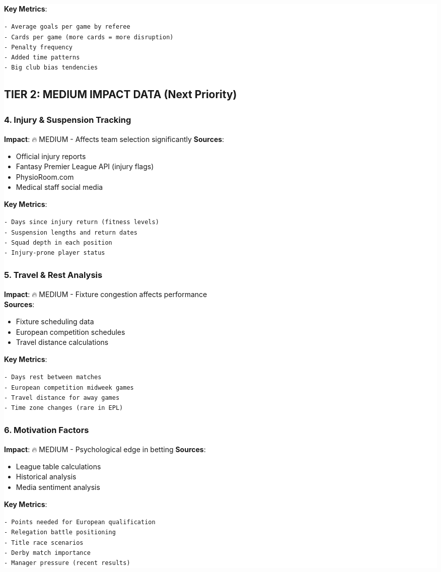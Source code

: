 **Key Metrics**:
```  
- Average goals per game by referee
- Cards per game (more cards = more disruption)
- Penalty frequency
- Added time patterns
- Big club bias tendencies
```

## TIER 2: MEDIUM IMPACT DATA (Next Priority)

### 4. Injury & Suspension Tracking  
**Impact**: 🔥 MEDIUM - Affects team selection significantly
**Sources**:
- Official injury reports
- Fantasy Premier League API (injury flags)
- PhysioRoom.com
- Medical staff social media

**Key Metrics**:
```
- Days since injury return (fitness levels)
- Suspension lengths and return dates  
- Squad depth in each position
- Injury-prone player status
```

### 5. Travel & Rest Analysis
**Impact**: 🔥 MEDIUM - Fixture congestion affects performance  
**Sources**:
- Fixture scheduling data
- European competition schedules
- Travel distance calculations

**Key Metrics**:
```
- Days rest between matches
- European competition midweek games
- Travel distance for away games
- Time zone changes (rare in EPL)
```

### 6. Motivation Factors
**Impact**: 🔥 MEDIUM - Psychological edge in betting
**Sources**:
- League table calculations
- Historical analysis
- Media sentiment analysis

**Key Metrics**:
```
- Points needed for European qualification
- Relegation battle positioning  
- Title race scenarios
- Derby match importance
- Manager pressure (recent results)
```
